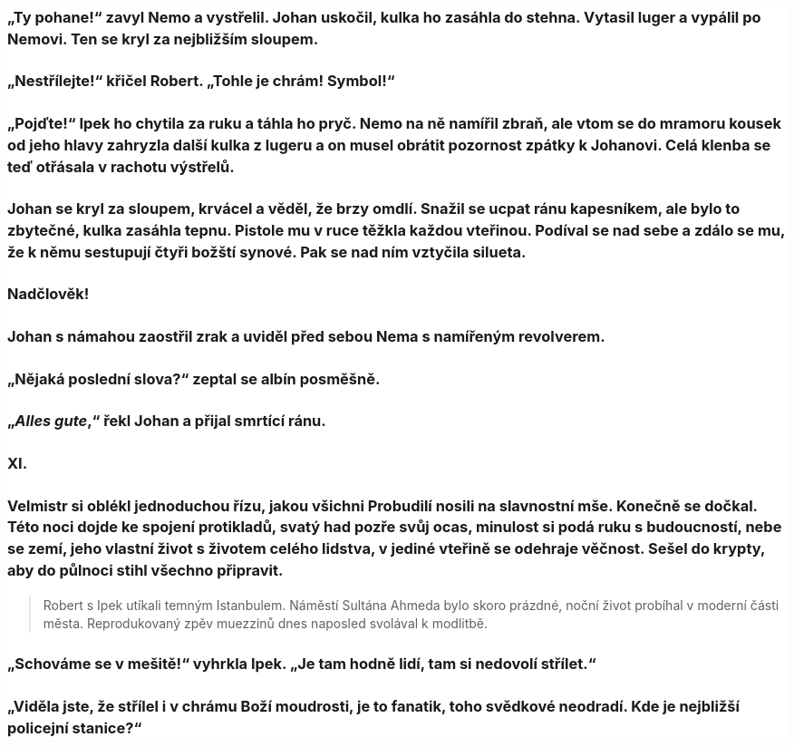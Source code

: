 ### „Ty pohane!“ zavyl Nemo a vystřelil. Johan uskočil, kulka ho zasáhla do stehna. Vytasil luger a vypálil po Nemovi. Ten se kryl za nejbližším sloupem.

### „Nestřílejte!“ křičel Robert. „Tohle je chrám! Symbol!“

### „Pojďte!“ Ipek ho chytila za ruku a táhla ho pryč. Nemo na ně namířil zbraň, ale vtom se do mramoru kousek od jeho hlavy zahryzla další kulka z lugeru a on musel obrátit pozornost zpátky k Johanovi. Celá klenba se teď otřásala v rachotu výstřelů.

### Johan se kryl za sloupem, krvácel a věděl, že brzy omdlí. Snažil se ucpat ránu kapesníkem, ale bylo to zbytečné, kulka zasáhla tepnu. Pistole mu v ruce těžkla každou vteřinou. Podíval se nad sebe a zdálo se mu, že k němu sestupují čtyři božští synové. Pak se nad ním vztyčila silueta.

### Nadčlověk!

### Johan s námahou zaostřil zrak a uviděl před sebou Nema s namířeným revolverem.

### „Nějaká poslední slova?“ zeptal se albín posměšně.

### „_Alles gute_,“ řekl Johan a přijal smrtící ránu.

### XI.

### Velmistr si oblékl jednoduchou řízu, jakou všichni Probudilí nosili na slavnostní mše. Konečně se dočkal. Této noci dojde ke spojení protikladů, svatý had pozře svůj ocas, minulost si podá ruku s budoucností, nebe se zemí, jeho vlastní život s životem celého lidstva, v jediné vteřině se odehraje věčnost. Sešel do krypty, aby do půlnoci stihl všechno připravit.

  

> Robert s Ipek utíkali temným Istanbulem. Náměstí Sultána Ahmeda bylo skoro prázdné, noční život probíhal v moderní části města. Reprodukovaný zpěv muezzinů dnes naposled svolával k modlitbě.

### „Schováme se v mešitě!“ vyhrkla Ipek. „Je tam hodně lidí, tam si nedovolí střílet.“

### „Viděla jste, že střílel i v chrámu Boží moudrosti, je to fanatik, toho svědkové neodradí. Kde je nejbližší policejní stanice?“
